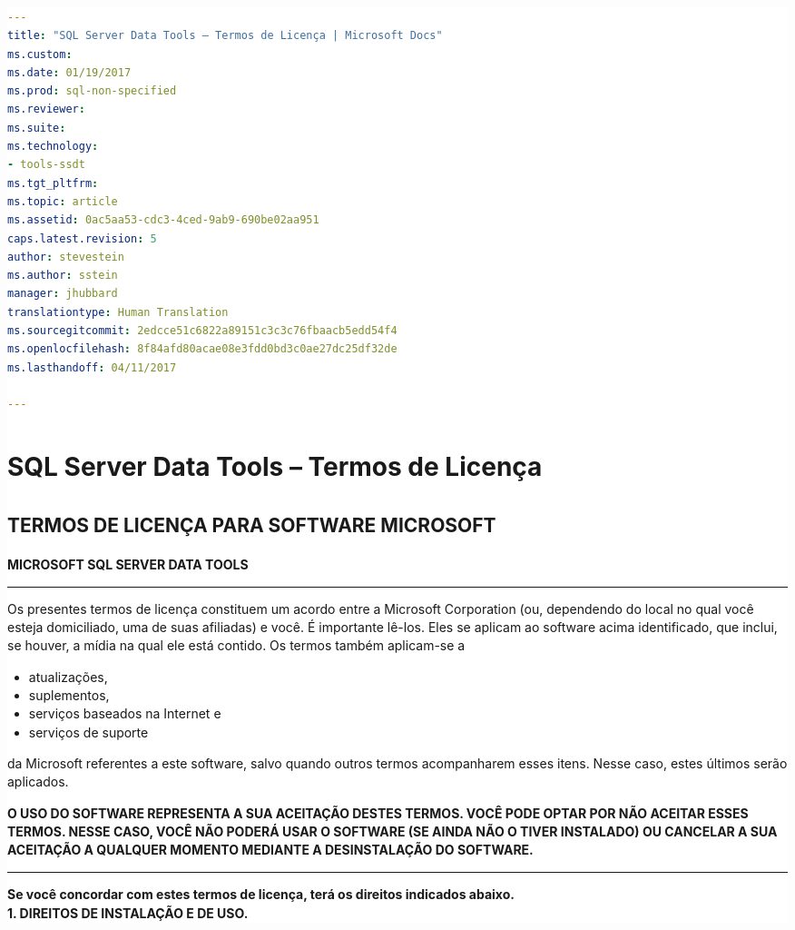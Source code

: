 ```yaml
---
title: "SQL Server Data Tools – Termos de Licença | Microsoft Docs"
ms.custom: 
ms.date: 01/19/2017
ms.prod: sql-non-specified
ms.reviewer: 
ms.suite: 
ms.technology:
- tools-ssdt
ms.tgt_pltfrm: 
ms.topic: article
ms.assetid: 0ac5aa53-cdc3-4ced-9ab9-690be02aa951
caps.latest.revision: 5
author: stevestein
ms.author: sstein
manager: jhubbard
translationtype: Human Translation
ms.sourcegitcommit: 2edcce51c6822a89151c3c3c76fbaacb5edd54f4
ms.openlocfilehash: 8f84afd80acae08e3fdd0bd3c0ae27dc25df32de
ms.lasthandoff: 04/11/2017

---
```

# <a name="sql-server-data-tools---license-terms"></a>SQL Server Data Tools – Termos de Licença
## <a name="microsoft-software-license-terms"></a>TERMOS DE LICENÇA PARA SOFTWARE MICROSOFT  
  
**MICROSOFT SQL SERVER DATA TOOLS**  
  
---  
Os presentes termos de licença constituem um acordo entre a Microsoft Corporation (ou, dependendo do local no qual você esteja domiciliado, uma de suas afiliadas) e você. É importante lê-los. Eles se aplicam ao software acima identificado, que inclui, se houver, a mídia na qual ele está contido. Os termos também aplicam-se a  
* atualizações,  
* suplementos,  
* serviços baseados na Internet e  
* serviços de suporte  
  
da Microsoft referentes a este software, salvo quando outros termos acompanharem esses itens. Nesse caso, estes últimos serão aplicados.  
  
**O USO DO SOFTWARE REPRESENTA A SUA ACEITAÇÃO DESTES TERMOS. VOCÊ PODE OPTAR POR NÃO ACEITAR ESSES TERMOS. NESSE CASO, VOCÊ NÃO PODERÁ USAR O SOFTWARE (SE AINDA NÃO O TIVER INSTALADO) OU CANCELAR A SUA ACEITAÇÃO A QUALQUER MOMENTO MEDIANTE A DESINSTALAÇÃO DO SOFTWARE.**  
  
---  
**Se você concordar com estes termos de licença, terá os direitos indicados abaixo.**  
**1.    DIREITOS DE INSTALAÇÃO E DE USO.**  
  